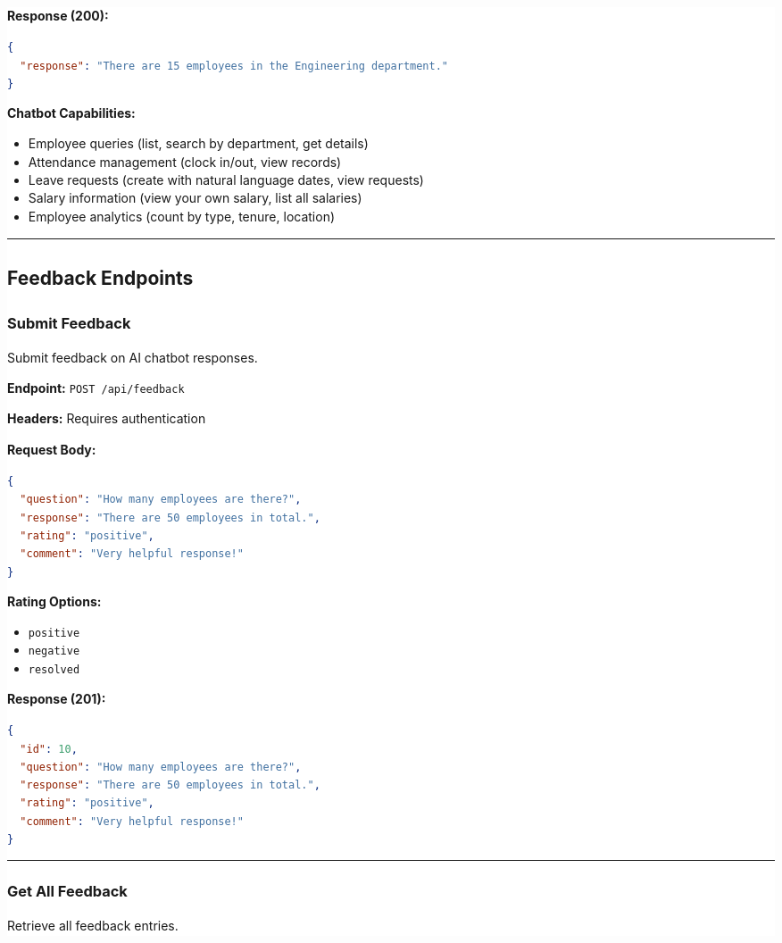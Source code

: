 **Response (200):**
```json
{
  "response": "There are 15 employees in the Engineering department."
}
```

**Chatbot Capabilities:**
- Employee queries (list, search by department, get details)
- Attendance management (clock in/out, view records)
- Leave requests (create with natural language dates, view requests)
- Salary information (view your own salary, list all salaries)
- Employee analytics (count by type, tenure, location)

---

## Feedback Endpoints

### Submit Feedback
Submit feedback on AI chatbot responses.

**Endpoint:** `POST /api/feedback`

**Headers:** Requires authentication

**Request Body:**
```json
{
  "question": "How many employees are there?",
  "response": "There are 50 employees in total.",
  "rating": "positive",
  "comment": "Very helpful response!"
}
```

**Rating Options:**
- `positive`
- `negative`
- `resolved`

**Response (201):**
```json
{
  "id": 10,
  "question": "How many employees are there?",
  "response": "There are 50 employees in total.",
  "rating": "positive",
  "comment": "Very helpful response!"
}
```

---

### Get All Feedback
Retrieve all feedback entries.
